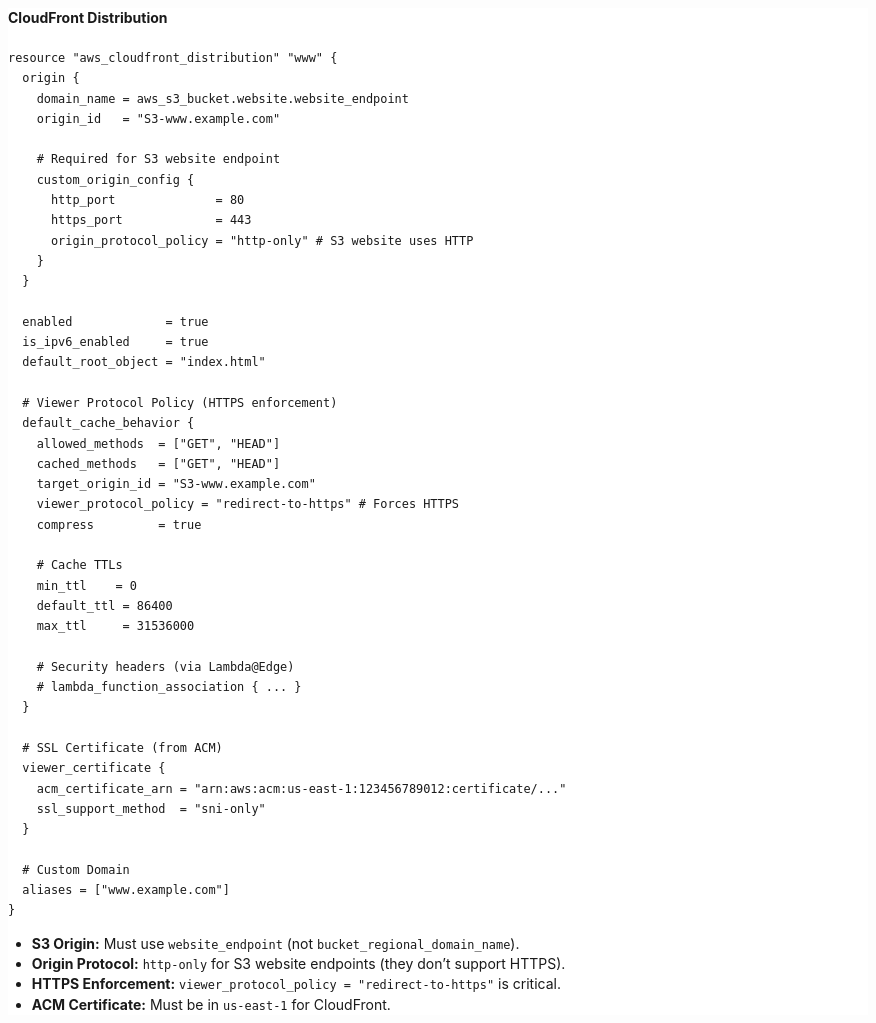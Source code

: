 #### **CloudFront Distribution**  
```hcl
resource "aws_cloudfront_distribution" "www" {
  origin {
    domain_name = aws_s3_bucket.website.website_endpoint
    origin_id   = "S3-www.example.com"

    # Required for S3 website endpoint
    custom_origin_config {
      http_port              = 80
      https_port             = 443
      origin_protocol_policy = "http-only" # S3 website uses HTTP
    }
  }

  enabled             = true
  is_ipv6_enabled     = true
  default_root_object = "index.html"

  # Viewer Protocol Policy (HTTPS enforcement)
  default_cache_behavior {
    allowed_methods  = ["GET", "HEAD"]
    cached_methods   = ["GET", "HEAD"]
    target_origin_id = "S3-www.example.com"
    viewer_protocol_policy = "redirect-to-https" # Forces HTTPS
    compress         = true

    # Cache TTLs
    min_ttl    = 0
    default_ttl = 86400
    max_ttl     = 31536000

    # Security headers (via Lambda@Edge)
    # lambda_function_association { ... }
  }

  # SSL Certificate (from ACM)
  viewer_certificate {
    acm_certificate_arn = "arn:aws:acm:us-east-1:123456789012:certificate/..."
    ssl_support_method  = "sni-only"
  }

  # Custom Domain
  aliases = ["www.example.com"]
}
```
- **S3 Origin:** Must use `website_endpoint` (not `bucket_regional_domain_name`).  
- **Origin Protocol:** `http-only` for S3 website endpoints (they don’t support HTTPS).  
- **HTTPS Enforcement:** `viewer_protocol_policy = "redirect-to-https"` is critical.  
- **ACM Certificate:** Must be in `us-east-1` for CloudFront.  
